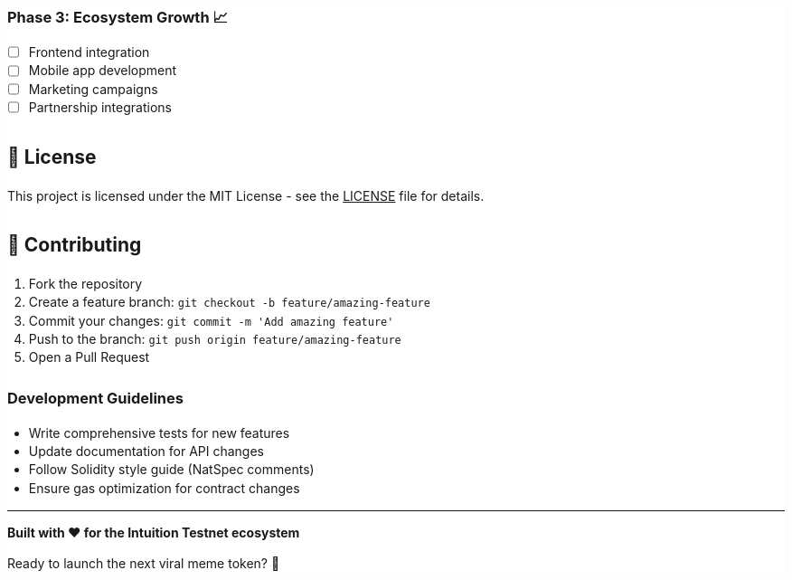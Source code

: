 ### Phase 3: Ecosystem Growth 📈
- [ ] Frontend integration
- [ ] Mobile app development
- [ ] Marketing campaigns
- [ ] Partnership integrations

## 📄 License

This project is licensed under the MIT License - see the [LICENSE](LICENSE) file for details.

## 🤝 Contributing

1. Fork the repository
2. Create a feature branch: `git checkout -b feature/amazing-feature`
3. Commit your changes: `git commit -m 'Add amazing feature'`
4. Push to the branch: `git push origin feature/amazing-feature`
5. Open a Pull Request

### Development Guidelines
- Write comprehensive tests for new features
- Update documentation for API changes
- Follow Solidity style guide (NatSpec comments)
- Ensure gas optimization for contract changes

---

**Built with ❤️ for the Intuition Testnet ecosystem**

Ready to launch the next viral meme token? 🚀

